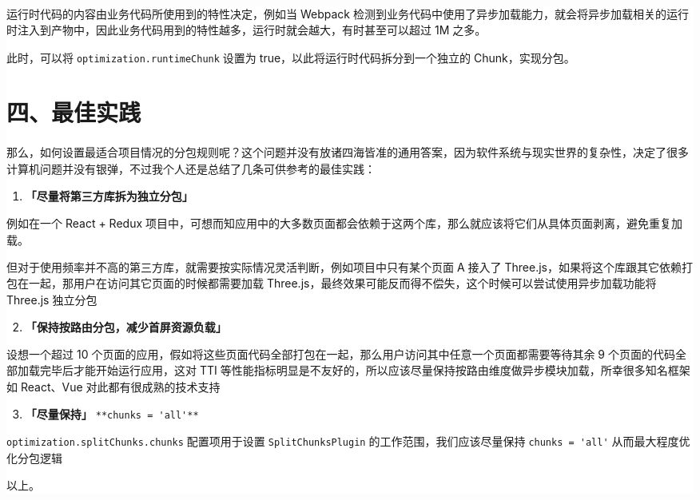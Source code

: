 运行时代码的内容由业务代码所使用到的特性决定，例如当 Webpack 检测到业务代码中使用了异步加载能力，就会将异步加载相关的运行时注入到产物中，因此业务代码用到的特性越多，运行时就会越大，有时甚至可以超过 1M 之多。

此时，可以将 `optimization.runtimeChunk` 设置为 true，以此将运行时代码拆分到一个独立的 Chunk，实现分包。

四、最佳实践
======

那么，如何设置最适合项目情况的分包规则呢？这个问题并没有放诸四海皆准的通用答案，因为软件系统与现实世界的复杂性，决定了很多计算机问题并没有银弹，不过我个人还是总结了几条可供参考的最佳实践：

1.  **「尽量将第三方库拆为独立分包」**
    

例如在一个 React + Redux 项目中，可想而知应用中的大多数页面都会依赖于这两个库，那么就应该将它们从具体页面剥离，避免重复加载。

但对于使用频率并不高的第三方库，就需要按实际情况灵活判断，例如项目中只有某个页面 A 接入了 Three.js，如果将这个库跟其它依赖打包在一起，那用户在访问其它页面的时候都需要加载 Three.js，最终效果可能反而得不偿失，这个时候可以尝试使用异步加载功能将 Three.js 独立分包

2.  **「保持按路由分包，减少首屏资源负载」**
    

设想一个超过 10 个页面的应用，假如将这些页面代码全部打包在一起，那么用户访问其中任意一个页面都需要等待其余 9 个页面的代码全部加载完毕后才能开始运行应用，这对 TTI 等性能指标明显是不友好的，所以应该尽量保持按路由维度做异步模块加载，所幸很多知名框架如 React、Vue 对此都有很成熟的技术支持

3.  **「尽量保持」** `**chunks = 'all'**`
    

`optimization.splitChunks.chunks` 配置项用于设置 `SplitChunksPlugin` 的工作范围，我们应该尽量保持 `chunks = 'all'` 从而最大程度优化分包逻辑

以上。